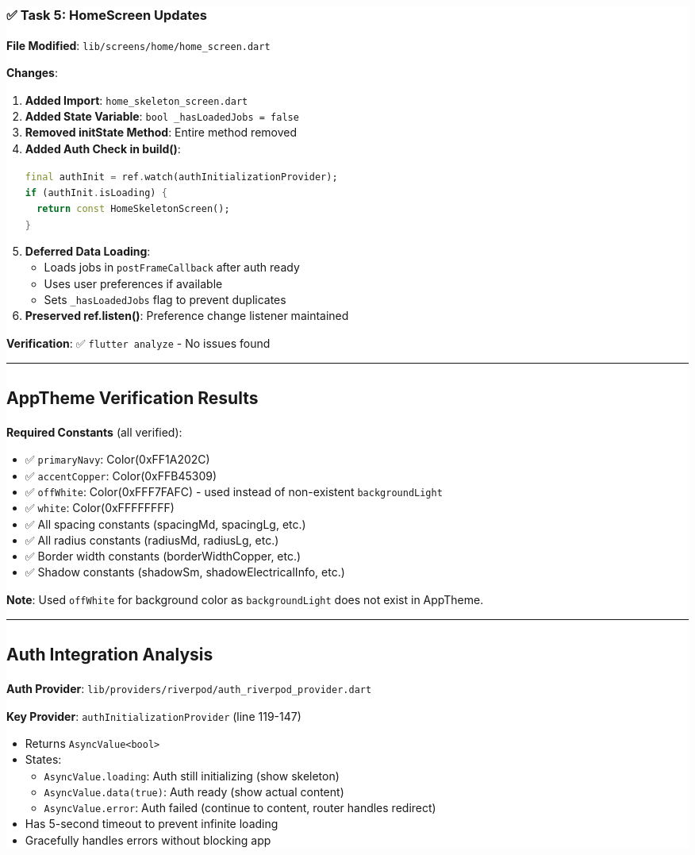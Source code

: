 
### ✅ Task 5: HomeScreen Updates

**File Modified**: `lib/screens/home/home_screen.dart`

**Changes**:
1. **Added Import**: `home_skeleton_screen.dart`
2. **Added State Variable**: `bool _hasLoadedJobs = false`
3. **Removed initState Method**: Entire method removed
4. **Added Auth Check in build()**:
   ```dart
   final authInit = ref.watch(authInitializationProvider);
   if (authInit.isLoading) {
     return const HomeSkeletonScreen();
   }
   ```
5. **Deferred Data Loading**:
   - Loads jobs in `postFrameCallback` after auth ready
   - Uses user preferences if available
   - Sets `_hasLoadedJobs` flag to prevent duplicates
6. **Preserved ref.listen()**: Preference change listener maintained

**Verification**: ✅ `flutter analyze` - No issues found

---

## AppTheme Verification Results

**Required Constants** (all verified):
- ✅ `primaryNavy`: Color(0xFF1A202C)
- ✅ `accentCopper`: Color(0xFFB45309)
- ✅ `offWhite`: Color(0xFFF7FAFC) - used instead of non-existent `backgroundLight`
- ✅ `white`: Color(0xFFFFFFFF)
- ✅ All spacing constants (spacingMd, spacingLg, etc.)
- ✅ All radius constants (radiusMd, radiusLg, etc.)
- ✅ Border width constants (borderWidthCopper, etc.)
- ✅ Shadow constants (shadowSm, shadowElectricalInfo, etc.)

**Note**: Used `offWhite` for background color as `backgroundLight` does not exist in AppTheme.

---

## Auth Integration Analysis

**Auth Provider**: `lib/providers/riverpod/auth_riverpod_provider.dart`

**Key Provider**: `authInitializationProvider` (line 119-147)
- Returns `AsyncValue<bool>`
- States:
  - `AsyncValue.loading`: Auth still initializing (show skeleton)
  - `AsyncValue.data(true)`: Auth ready (show actual content)
  - `AsyncValue.error`: Auth failed (continue to content, router handles redirect)
- Has 5-second timeout to prevent infinite loading
- Gracefully handles errors without blocking app

